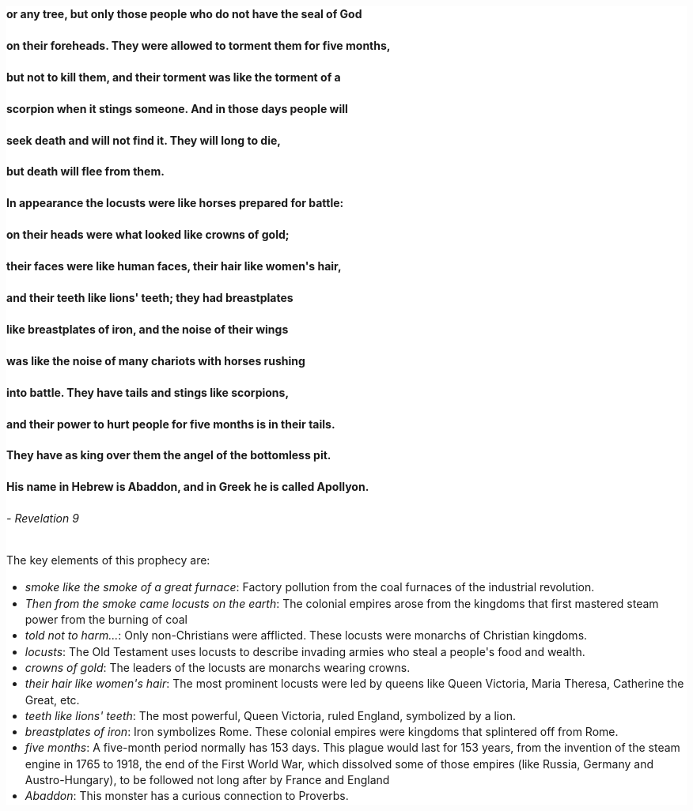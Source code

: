 #### **or any tree**, but only those people who do not have the seal of God 
#### on their foreheads. They were allowed to torment them for **five months**, 
#### but not to kill them, and their torment was like the torment of a 
#### scorpion when it stings someone. And in those days people will 
#### seek death and will not find it. They will long to die, 
#### but death will flee from them.
#### In appearance the locusts were like horses prepared for battle: 
#### on their heads were what looked like **crowns of gold**; 
#### their faces were like human faces, **their hair like women's hair**, 
#### and their **teeth like lions' teeth**; they had breastplates 
#### like **breastplates of iron**, and the noise of their wings 
#### was like the noise of many chariots with horses rushing 
#### into battle. They have tails and stings like scorpions, 
#### and their power to hurt people for **five months** is in their tails.
#### They have as king over them the angel of the bottomless pit. 
#### His name in Hebrew is **Abaddon**, and in Greek he is called Apollyon.
###### - Revelation 9

The key elements of this prophecy are:

  - *smoke like the smoke of a great furnace*: Factory pollution from the coal furnaces of the industrial revolution.
  - *Then from the smoke came locusts on the earth*: The colonial empires arose from the kingdoms that first mastered steam power from the burning of coal
  - *told not to harm...*: Only non-Christians were afflicted. These locusts were monarchs of Christian kingdoms.
  - *locusts*: The Old Testament uses locusts to describe invading armies who steal a people's food and wealth.
  - *crowns of gold*: The leaders of the locusts are monarchs wearing crowns.
  - *their hair like women's hair*: The most prominent locusts were led by queens like Queen Victoria, Maria Theresa, Catherine the Great, etc.
  - *teeth like lions' teeth*: The most powerful, Queen Victoria, ruled England, symbolized by a lion.
  - *breastplates of iron*: Iron symbolizes Rome. These colonial empires were kingdoms that splintered off from Rome.
  - *five months*: A five-month period normally has 153 days. This plague would last for 153 years, from the invention of the steam engine in 1765 to 1918, the end of the First World War, which dissolved some of those empires (like Russia, Germany and Austro-Hungary), to be followed not long after by France and England
  - *Abaddon*: This monster has a curious connection to Proverbs.
